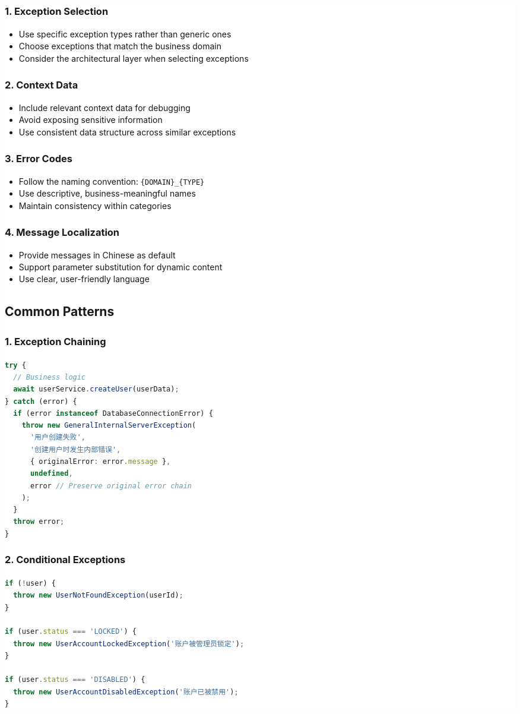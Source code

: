 ### 1. Exception Selection

- Use specific exception types rather than generic ones
- Choose exceptions that match the business domain
- Consider the architectural layer when selecting exceptions

### 2. Context Data

- Include relevant context data for debugging
- Avoid exposing sensitive information
- Use consistent data structure across similar exceptions

### 3. Error Codes

- Follow the naming convention: `{DOMAIN}_{TYPE}`
- Use descriptive, business-meaningful names
- Maintain consistency within categories

### 4. Message Localization

- Provide messages in Chinese as default
- Support parameter substitution for dynamic content
- Use clear, user-friendly language

## Common Patterns

### 1. Exception Chaining

```typescript
try {
  // Business logic
  await userService.createUser(userData);
} catch (error) {
  if (error instanceof DatabaseConnectionError) {
    throw new GeneralInternalServerException(
      '用户创建失败',
      '创建用户时发生内部错误',
      { originalError: error.message },
      undefined,
      error // Preserve original error chain
    );
  }
  throw error;
}
```

### 2. Conditional Exceptions

```typescript
if (!user) {
  throw new UserNotFoundException(userId);
}

if (user.status === 'LOCKED') {
  throw new UserAccountLockedException('账户被管理员锁定');
}

if (user.status === 'DISABLED') {
  throw new UserAccountDisabledException('账户已被禁用');
}
```

